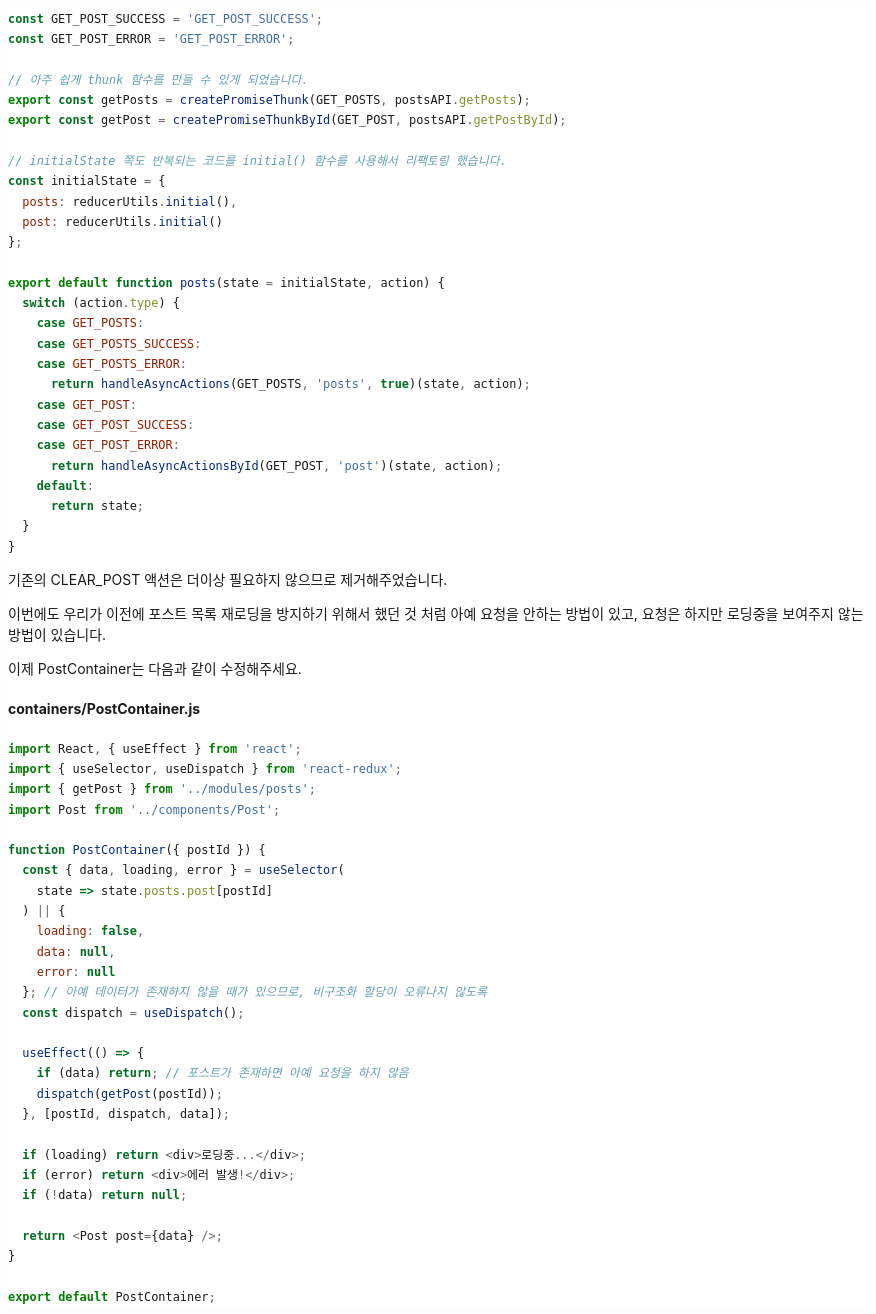 ```javascript
const GET_POST_SUCCESS = 'GET_POST_SUCCESS';
const GET_POST_ERROR = 'GET_POST_ERROR';

// 아주 쉽게 thunk 함수를 만들 수 있게 되었습니다.
export const getPosts = createPromiseThunk(GET_POSTS, postsAPI.getPosts);
export const getPost = createPromiseThunkById(GET_POST, postsAPI.getPostById);

// initialState 쪽도 반복되는 코드를 initial() 함수를 사용해서 리팩토링 했습니다.
const initialState = {
  posts: reducerUtils.initial(),
  post: reducerUtils.initial()
};

export default function posts(state = initialState, action) {
  switch (action.type) {
    case GET_POSTS:
    case GET_POSTS_SUCCESS:
    case GET_POSTS_ERROR:
      return handleAsyncActions(GET_POSTS, 'posts', true)(state, action);
    case GET_POST:
    case GET_POST_SUCCESS:
    case GET_POST_ERROR:
      return handleAsyncActionsById(GET_POST, 'post')(state, action);
    default:
      return state;
  }
}
```

기존의 CLEAR_POST 액션은 더이상 필요하지 않으므로 제거해주었습니다.

이번에도 우리가 이전에 포스트 목록 재로딩을 방지하기 위해서 했던 것 처럼 아예 요청을 안하는 방법이 있고, 요청은 하지만 로딩중을 보여주지 않는 방법이 있습니다.

이제 PostContainer는 다음과 같이 수정해주세요.

#### containers/PostContainer.js
```javascript
import React, { useEffect } from 'react';
import { useSelector, useDispatch } from 'react-redux';
import { getPost } from '../modules/posts';
import Post from '../components/Post';

function PostContainer({ postId }) {
  const { data, loading, error } = useSelector(
    state => state.posts.post[postId]
  ) || {
    loading: false,
    data: null,
    error: null
  }; // 아예 데이터가 존재하지 않을 때가 있으므로, 비구조화 할당이 오류나지 않도록
  const dispatch = useDispatch();

  useEffect(() => {
    if (data) return; // 포스트가 존재하면 아예 요청을 하지 않음
    dispatch(getPost(postId));
  }, [postId, dispatch, data]);

  if (loading) return <div>로딩중...</div>;
  if (error) return <div>에러 발생!</div>;
  if (!data) return null;

  return <Post post={data} />;
}

export default PostContainer;
```
